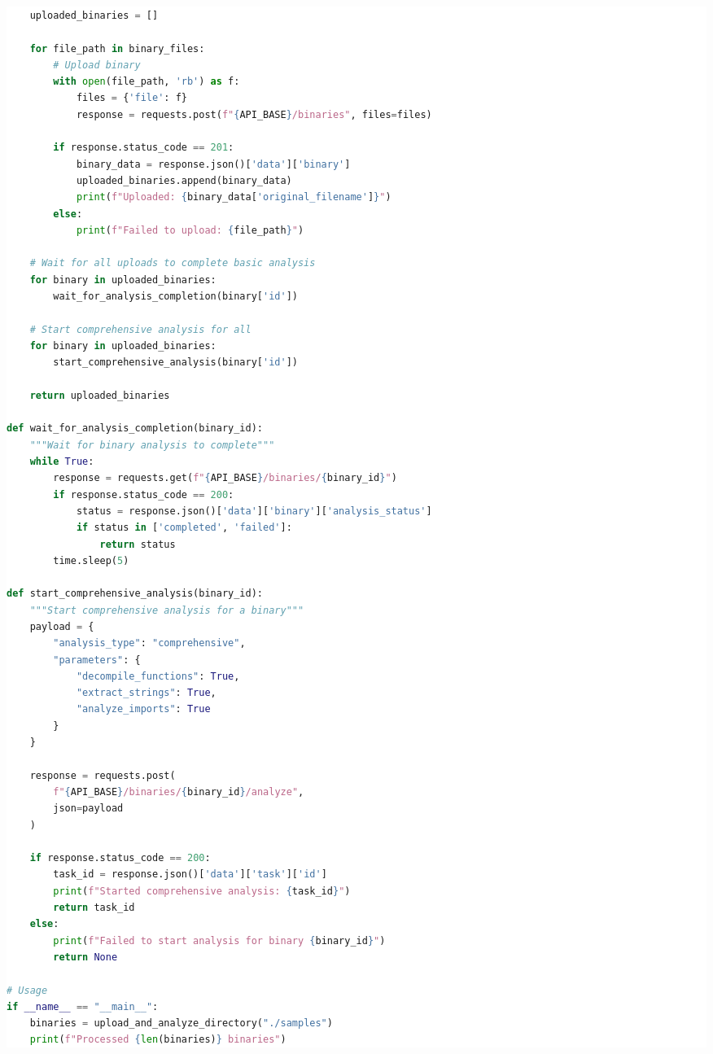 ```python
    uploaded_binaries = []
    
    for file_path in binary_files:
        # Upload binary
        with open(file_path, 'rb') as f:
            files = {'file': f}
            response = requests.post(f"{API_BASE}/binaries", files=files)
            
        if response.status_code == 201:
            binary_data = response.json()['data']['binary']
            uploaded_binaries.append(binary_data)
            print(f"Uploaded: {binary_data['original_filename']}")
        else:
            print(f"Failed to upload: {file_path}")
    
    # Wait for all uploads to complete basic analysis
    for binary in uploaded_binaries:
        wait_for_analysis_completion(binary['id'])
        
    # Start comprehensive analysis for all
    for binary in uploaded_binaries:
        start_comprehensive_analysis(binary['id'])
    
    return uploaded_binaries

def wait_for_analysis_completion(binary_id):
    """Wait for binary analysis to complete"""
    while True:
        response = requests.get(f"{API_BASE}/binaries/{binary_id}")
        if response.status_code == 200:
            status = response.json()['data']['binary']['analysis_status']
            if status in ['completed', 'failed']:
                return status
        time.sleep(5)

def start_comprehensive_analysis(binary_id):
    """Start comprehensive analysis for a binary"""
    payload = {
        "analysis_type": "comprehensive",
        "parameters": {
            "decompile_functions": True,
            "extract_strings": True,
            "analyze_imports": True
        }
    }
    
    response = requests.post(
        f"{API_BASE}/binaries/{binary_id}/analyze",
        json=payload
    )
    
    if response.status_code == 200:
        task_id = response.json()['data']['task']['id']
        print(f"Started comprehensive analysis: {task_id}")
        return task_id
    else:
        print(f"Failed to start analysis for binary {binary_id}")
        return None

# Usage
if __name__ == "__main__":
    binaries = upload_and_analyze_directory("./samples")
    print(f"Processed {len(binaries)} binaries")
```